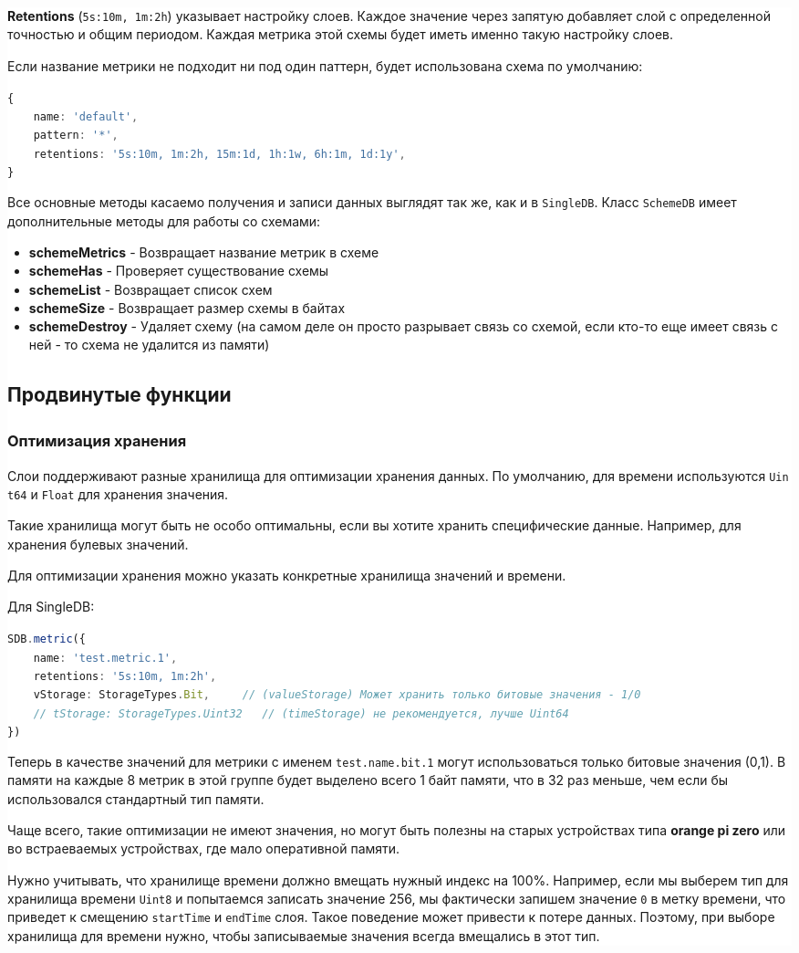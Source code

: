 **Retentions** (`5s:10m, 1m:2h`) указывает настройку слоев. Каждое значение через запятую добавляет слой с определенной точностью и общим периодом. Каждая метрика этой схемы будет иметь именно такую настройку слоев.

Если название метрики не подходит ни под один паттерн, будет использована схема по умолчанию:

```ts
{
    name: 'default',
    pattern: '*',
    retentions: '5s:10m, 1m:2h, 15m:1d, 1h:1w, 6h:1m, 1d:1y',
}
```

Все основные методы касаемо получения и записи данных выглядят так же, как и в `SingleDB`. Класс `SchemeDB` имеет дополнительные методы для работы со схемами:

 - **schemeMetrics** - Возвращает название метрик в схеме
 - **schemeHas** - Проверяет существование схемы
 - **schemeList** - Возвращает список схем
 - **schemeSize** - Возвращает размер схемы в байтах
 - **schemeDestroy** - Удаляет схему (на самом деле он просто разрывает связь со схемой, если кто-то еще имеет связь с ней - то схема не удалится из памяти)

Продвинутые функции
-------------------

### Оптимизация хранения

Слои поддерживают разные хранилища для оптимизации хранения данных. По умолчанию, для времени используются `Uint64` и `Float` для хранения значения.

Такие хранилища могут быть не особо оптимальны, если вы хотите хранить специфические данные. Например, для хранения булевых значений. 

Для оптимизации хранения можно указать конкретные хранилища значений и времени. 

Для SingleDB:

```ts
SDB.metric({
    name: 'test.metric.1',
    retentions: '5s:10m, 1m:2h',
    vStorage: StorageTypes.Bit,     // (valueStorage) Может хранить только битовые значения - 1/0
    // tStorage: StorageTypes.Uint32   // (timeStorage) не рекомендуется, лучше Uint64
})
```

Теперь в качестве значений для метрики с именем `test.name.bit.1` могут использоваться только битовые значения (0,1). В памяти на каждые 8 метрик в этой группе будет выделено всего 1 байт памяти, что в 32 раз меньше, чем если бы использовался стандартный тип памяти.

Чаще всего, такие оптимизации не имеют значения, но могут быть полезны на старых устройствах типа **orange pi zero** или во встраеваемых устройствах, где мало оперативной памяти.

Нужно учитывать, что хранилище времени должно вмещать нужный индекс на 100%. Например, если мы выберем тип для хранилища времени `Uint8` и попытаемся записать значение 256, мы фактически запишем значение `0` в метку времени, что приведет к смещению `startTime` и `endTime` слоя. Такое поведение может привести к потере данных. Поэтому, при выборе хранилища для времени нужно, чтобы записываемые значения всегда вмещались в этот тип. 
